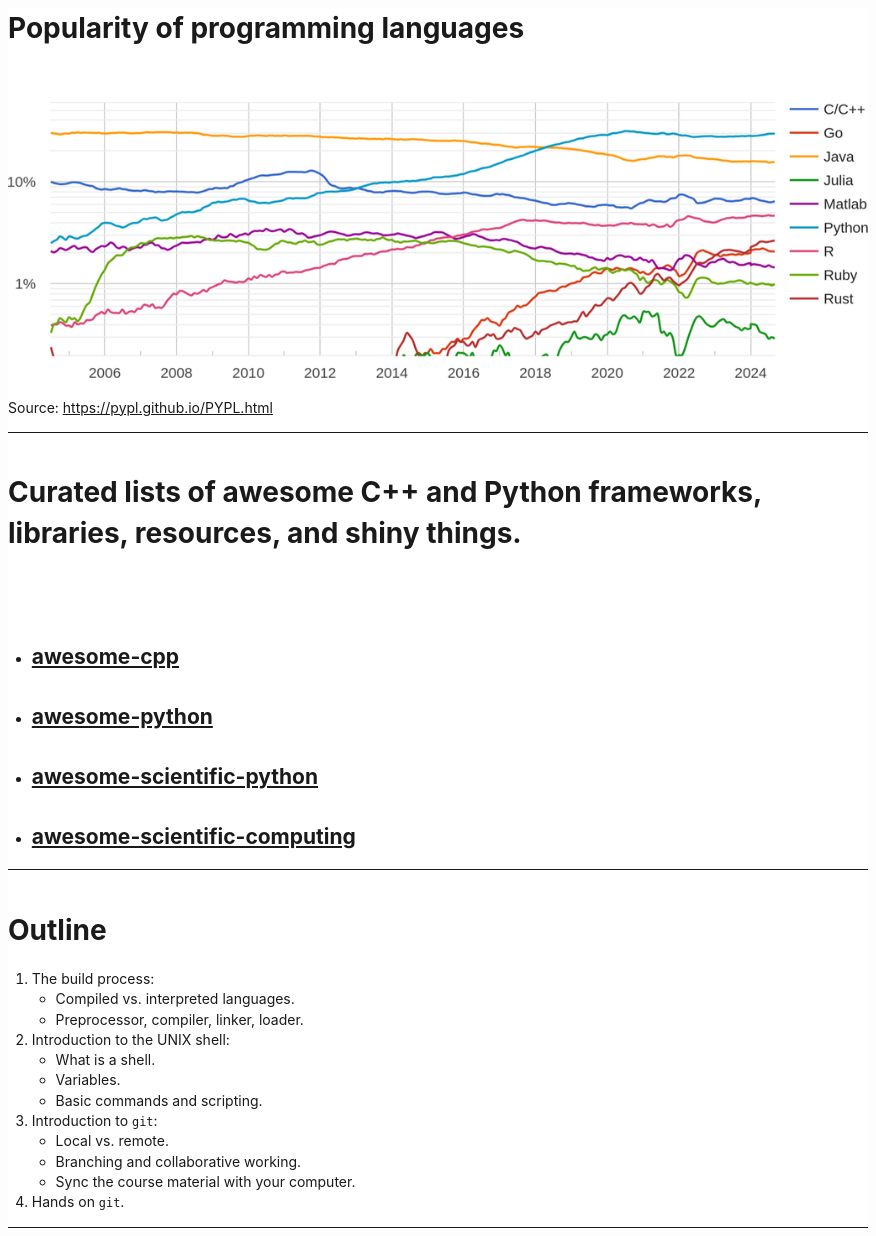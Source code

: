 # Popularity of programming languages
<br>

![w:1200](images/01_popularity.png)
<br>

Source: https://pypl.github.io/PYPL.html

---

# Curated lists of awesome C++ and Python frameworks, libraries, resources, and shiny things.
<br><br>

- ## [awesome-cpp](https://github.com/fffaraz/awesome-cpp)
- ## [awesome-python](https://github.com/vinta/awesome-python)
- ## [awesome-scientific-python](https://github.com/rossant/awesome-scientific-python)
- ## [awesome-scientific-computing](https://github.com/nschloe/awesome-scientific-computing)

---

# Outline

1. The build process:
   - Compiled vs. interpreted languages.
   - Preprocessor, compiler, linker, loader.
2. Introduction to the UNIX shell:
   - What is a shell.
   - Variables.
   - Basic commands and scripting.
3. Introduction to `git`:
   - Local vs. remote.
   - Branching and collaborative working.
   - Sync the course material with your computer.
4. Hands on `git`.

---
